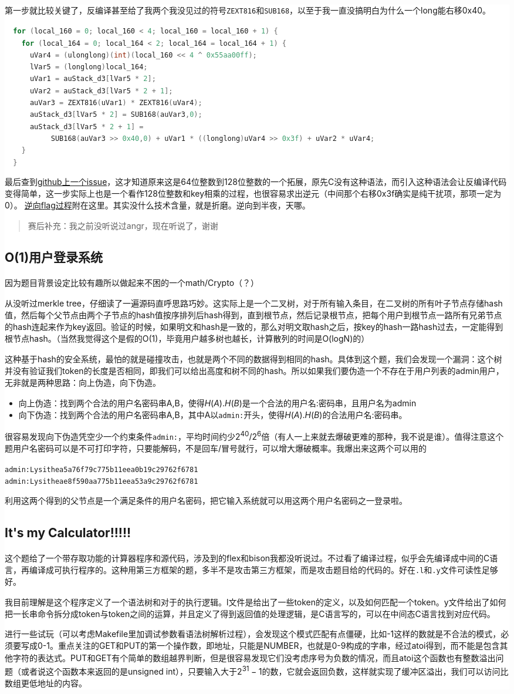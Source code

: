第一步就比较关键了，反编译甚至给了我两个我没见过的符号`ZEXT816`和`SUB168`，以至于我一直没搞明白为什么一个long能右移0x40。
```c
  for (local_160 = 0; local_160 < 4; local_160 = local_160 + 1) {
    for (local_164 = 0; local_164 < 2; local_164 = local_164 + 1) {
      uVar4 = (ulonglong)(int)(local_160 << 4 ^ 0x55aa00ff);
      lVar5 = (longlong)local_164;
      uVar1 = auStack_d3[lVar5 * 2];
      uVar2 = auStack_d3[lVar5 * 2 + 1];
      auVar3 = ZEXT816(uVar1) * ZEXT816(uVar4);
      auStack_d3[lVar5 * 2] = SUB168(auVar3,0);
      auStack_d3[lVar5 * 2 + 1] =
           SUB168(auVar3 >> 0x40,0) + uVar1 * ((longlong)uVar4 >> 0x3f) + uVar2 * uVar4;
    }
  }
```
最后查到[github上一个issue](https://github.com/NationalSecurityAgency/ghidra/issues/2916)，这才知道原来这是64位整数到128位整数的一个拓展，原先C没有这种语法，而引入这种语法会让反编译代码变得简单，这一步实际上也是一个看作128位整数和key相乘的过程，也很容易求出逆元（中间那个右移0x3f确实是纯干扰项，那项一定为0）。
[逆向flag过程](./f5_rev/rev_f5.py)附在这里。其实没什么技术含量，就是折磨。逆向到半夜，天哪。

> 赛后补充：我之前没听说过angr，现在听说了，谢谢

## O(1)用户登录系统
因为题目背景设定比较有趣所以做起来不困的一个math/Crypto（？）

从没听过merkle tree，仔细读了一遍源码直呼思路巧妙。这实际上是一个二叉树，对于所有输入条目，在二叉树的所有叶子节点存储hash值，然后每个父节点由两个子节点的hash值按序排列后hash得到，直到根节点，然后记录根节点，把每个用户到根节点一路所有兄弟节点的hash连起来作为key返回。验证的时候，如果明文和hash是一致的，那么对明文取hash之后，按key的hash一路hash过去，一定能得到根节点hash。（当然我觉得这个是假的O(1)，毕竟用户越多树也越长，计算散列的时间是O(logN)的）

这种基于hash的安全系统，最怕的就是碰撞攻击，也就是两个不同的数据得到相同的hash。具体到这个题，我们会发现一个漏洞：这个树并没有验证我们token的长度是否相同，即我们可以给出高度和树不同的hash。所以如果我们要伪造一个不存在于用户列表的admin用户，无非就是两种思路：向上伪造，向下伪造。

- 向上伪造：找到两个合法的用户名密码串A,B，使得$H(A).H(B)$是一个合法的用户名:密码串，且用户名为admin
- 向下伪造：找到两个合法的用户名密码串A,B，其中A以`admin:`开头，使得$H(A).H(B)$的合法用户名:密码串。

很容易发现向下伪造凭空少一个约束条件`admin:`，平均时间约少$2^{40}/2^{6}$倍（有人一上来就去爆破更难的那种，我不说是谁）。值得注意这个题用户名密码可以是不可打印字符，只要能解码，不是回车/冒号就行，可以增大爆破概率。我爆出来这两个可以用的
```
admin:Lysithea5a76f79c775b11eea0b19c29762f6781
admin:Lysitheae8f590aa775b11eea53a9c29762f6781
```
利用这两个得到的父节点是一个满足条件的用户名密码，把它输入系统就可以用这两个用户名密码之一登录啦。

## It's my Calculator!!!!!
这个题给了一个带存取功能的计算器程序和源代码，涉及到的flex和bison我都没听说过。不过看了编译过程，似乎会先编译成中间的C语言，再编译成可执行程序的。这种用第三方框架的题，多半不是攻击第三方框架，而是攻击题目给的代码的。好在`.l`和`.y`文件可读性足够好。

我目前理解是这个程序定义了一个语法树和对于的执行逻辑。l文件是给出了一些token的定义，以及如何匹配一个token。y文件给出了如何把一长串命令拆分成token与token之间的运算，并且定义了得到返回值的处理逻辑，是C语言写的，可以在中间态C语言找到对应代码。

进行一些试玩（可以考虑Makefile里加调试参数看语法树解析过程），会发现这个模式匹配有点僵硬，比如-1这样的数就是不合法的模式，必须要写成0-1。重点关注的GET和PUT的第一个操作数，即地址，只能是NUMBER，也就是0-9构成的字串，经过atoi得到，而不能是包含其他字符的表达式。PUT和GET有个简单的数组越界判断，但是很容易发现它们没考虑序号为负数的情况，而且atoi这个函数也有整数溢出问题（或者说这个函数本来返回的是unsigned int），只要输入大于$2^{31}-1$的数，它就会返回负数，这样就实现了缓冲区溢出，我们可以访问比数组更低地址的内容。
